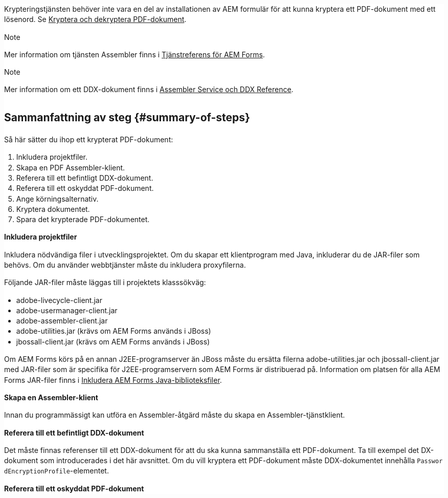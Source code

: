 Krypteringstjänsten behöver inte vara en del av installationen av AEM formulär för att kunna kryptera ett PDF-dokument med ett lösenord. Se [Kryptera och dekryptera PDF-dokument](/help/forms/developing/encrypting-decrypting-pdf-documents.md).

>[!NOTE]
>
>Mer information om tjänsten Assembler finns i [Tjänstreferens för AEM Forms](https://www.adobe.com/go/learn_aemforms_services_63).

>[!NOTE]
>
>Mer information om ett DDX-dokument finns i [Assembler Service och DDX Reference](https://www.adobe.com/go/learn_aemforms_ddx_63).

## Sammanfattning av steg {#summary-of-steps}

Så här sätter du ihop ett krypterat PDF-dokument:

1. Inkludera projektfiler.
1. Skapa en PDF Assembler-klient.
1. Referera till ett befintligt DDX-dokument.
1. Referera till ett oskyddat PDF-dokument.
1. Ange körningsalternativ.
1. Kryptera dokumentet.
1. Spara det krypterade PDF-dokumentet.

**Inkludera projektfiler**

Inkludera nödvändiga filer i utvecklingsprojektet. Om du skapar ett klientprogram med Java, inkluderar du de JAR-filer som behövs. Om du använder webbtjänster måste du inkludera proxyfilerna.

Följande JAR-filer måste läggas till i projektets klasssökväg:

* adobe-livecycle-client.jar
* adobe-usermanager-client.jar
* adobe-assembler-client.jar
* adobe-utilities.jar (krävs om AEM Forms används i JBoss)
* jbossall-client.jar (krävs om AEM Forms används i JBoss)

Om AEM Forms körs på en annan J2EE-programserver än JBoss måste du ersätta filerna adobe-utilities.jar och jbossall-client.jar med JAR-filer som är specifika för J2EE-programservern som AEM Forms är distribuerad på. Information om platsen för alla AEM Forms JAR-filer finns i [Inkludera AEM Forms Java-biblioteksfiler](/help/forms/developing/invoking-aem-forms-using-java.md#including-aem-forms-java-library-files).

**Skapa en Assembler-klient**

Innan du programmässigt kan utföra en Assembler-åtgärd måste du skapa en Assembler-tjänstklient.

**Referera till ett befintligt DDX-dokument**

Det måste finnas referenser till ett DDX-dokument för att du ska kunna sammanställa ett PDF-dokument. Ta till exempel det DX-dokument som introducerades i det här avsnittet. Om du vill kryptera ett PDF-dokument måste DDX-dokumentet innehålla `PasswordEncryptionProfile`-elementet.

**Referera till ett oskyddat PDF-dokument**

